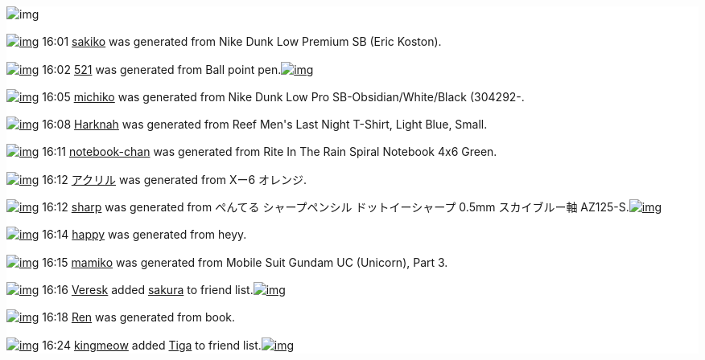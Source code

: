 ![img](http://gdrive-cdn.herokuapp.com/537b65a5bc09f0000721dda7/512px-barcode.png)

[![img](http://www.deviantsart.com/3seonha.png)](http://www.barcodekanojo.com/kanojo/3103366/sakiko) 16:01 [sakiko](http://www.barcodekanojo.com/kanojo/3103366/sakiko) was generated from Nike Dunk Low Premium SB (Eric Koston).

[![img](http://www.deviantsart.com/21g412v.png)](http://www.barcodekanojo.com/kanojo/3103367/521) 16:02 [521](http://www.barcodekanojo.com/kanojo/3103367/521) was generated from Ball point pen.[![img](http://www.deviantsart.com/2th4oic.jpeg)](http://www.barcodekanojo.com/product_images/barcode/5856918/1408950149/Ball%20point%20pen.jpg)

[![img](http://www.deviantsart.com/edmi51.png)](http://www.barcodekanojo.com/kanojo/3103368/michiko) 16:05 [michiko](http://www.barcodekanojo.com/kanojo/3103368/michiko) was generated from Nike Dunk Low Pro SB-Obsidian/White/Black (304292-.

[![img](http://www.deviantsart.com/3njv5lh.png)](http://www.barcodekanojo.com/kanojo/3103369/Harknah) 16:08 [Harknah](http://www.barcodekanojo.com/kanojo/3103369/Harknah) was generated from Reef Men's Last Night T-Shirt, Light Blue, Small.

[![img](http://www.deviantsart.com/38b87u9.png)](http://www.barcodekanojo.com/kanojo/3103370/notebook-chan) 16:11 [notebook-chan](http://www.barcodekanojo.com/kanojo/3103370/notebook-chan) was generated from Rite In The Rain Spiral Notebook 4x6 Green.

[![img](http://www.deviantsart.com/iferq3.png)](http://www.barcodekanojo.com/kanojo/3103371/%E3%82%A2%E3%82%AF%E3%83%AA%E3%83%AB) 16:12 [アクリル](http://www.barcodekanojo.com/kanojo/3103371/%E3%82%A2%E3%82%AF%E3%83%AA%E3%83%AB) was generated from Xー6 オレンジ.

[![img](http://www.deviantsart.com/1otm87n.png)](http://www.barcodekanojo.com/kanojo/3103372/sharp) 16:12 [sharp](http://www.barcodekanojo.com/kanojo/3103372/sharp) was generated from ぺんてる シャープペンシル ドットイーシャープ 0.5mm スカイブルー軸 AZ125-S.[![img](http://www.deviantsart.com/cdftt7.jpeg)](http://www.barcodekanojo.com/product_images/barcode/5856923/1408950699/50x50x,PE3,P81,PBA,PE3,P82,P93,PE3,P81,PA6,PE3,P82,P8B,P20,PE3,P82,PB7,PE3,P83,PA3,PE3,P83,PBC,PE3,P83,P97,PE3,P83,P9A,PE3,P83,PB3,PE3,P82,PB7,PE3,P83,PAB,P20,PE3,P83,P89,PE3,P83,P83,PE3,P83,P88,PE3,P82,PA4,PE3,P83,PBC,PE3,P82,PB7,PE3,P83,PA3,PE3,P83,PBC,PE3,P83,P97,P200.5mm,P20,PE3,P82,PB9,PE3,P82,PAB,PE3,P82,PA4,PE3,P83,P96,PE3,P83,PAB,PE3,P83,PBC,PE8,PBB,PB8,P20AZ125-S.jpg,qw=88,ah=88.pagespeed.ic.uRxQVUEwoR.jpg)

[![img](http://www.deviantsart.com/3pigqsr.png)](http://www.barcodekanojo.com/kanojo/3103373/happy) 16:14 [happy](http://www.barcodekanojo.com/kanojo/3103373/happy) was generated from heyy.

[![img](http://www.deviantsart.com/8cs7rg.png)](http://www.barcodekanojo.com/kanojo/3103374/mamiko) 16:15 [mamiko](http://www.barcodekanojo.com/kanojo/3103374/mamiko) was generated from Mobile Suit Gundam UC (Unicorn), Part 3.

[![img](http://www.deviantsart.com/ffiud9.jpeg)](http://www.barcodekanojo.com/user/439458/Veresk) 16:16 [Veresk](http://www.barcodekanojo.com/user/439458/Veresk) added [sakura](http://www.barcodekanojo.com/kanojo/2802267/sakura) to friend list.[![img](http://www.deviantsart.com/g59pop.png)](http://www.barcodekanojo.com/kanojo/2802267/sakura)

[![img](http://www.deviantsart.com/391q2l6.png)](http://www.barcodekanojo.com/kanojo/3103375/Ren) 16:18 [Ren](http://www.barcodekanojo.com/kanojo/3103375/Ren) was generated from book.

[![img](http://www.deviantsart.com/3ufj9bt.jpeg)](http://www.barcodekanojo.com/user/482723/kingmeow) 16:24 [kingmeow](http://www.barcodekanojo.com/user/482723/kingmeow) added [Tiga](http://www.barcodekanojo.com/kanojo/2786853/Tiga) to friend list.[![img](http://www.deviantsart.com/2a8ao6k.png)](http://www.barcodekanojo.com/kanojo/2786853/Tiga)
